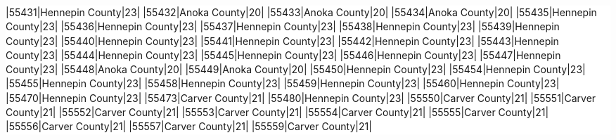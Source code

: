 |55431|Hennepin County|23|
|55432|Anoka County|20|
|55433|Anoka County|20|
|55434|Anoka County|20|
|55435|Hennepin County|23|
|55436|Hennepin County|23|
|55437|Hennepin County|23|
|55438|Hennepin County|23|
|55439|Hennepin County|23|
|55440|Hennepin County|23|
|55441|Hennepin County|23|
|55442|Hennepin County|23|
|55443|Hennepin County|23|
|55444|Hennepin County|23|
|55445|Hennepin County|23|
|55446|Hennepin County|23|
|55447|Hennepin County|23|
|55448|Anoka County|20|
|55449|Anoka County|20|
|55450|Hennepin County|23|
|55454|Hennepin County|23|
|55455|Hennepin County|23|
|55458|Hennepin County|23|
|55459|Hennepin County|23|
|55460|Hennepin County|23|
|55470|Hennepin County|23|
|55473|Carver County|21|
|55480|Hennepin County|23|
|55550|Carver County|21|
|55551|Carver County|21|
|55552|Carver County|21|
|55553|Carver County|21|
|55554|Carver County|21|
|55555|Carver County|21|
|55556|Carver County|21|
|55557|Carver County|21|
|55559|Carver County|21|